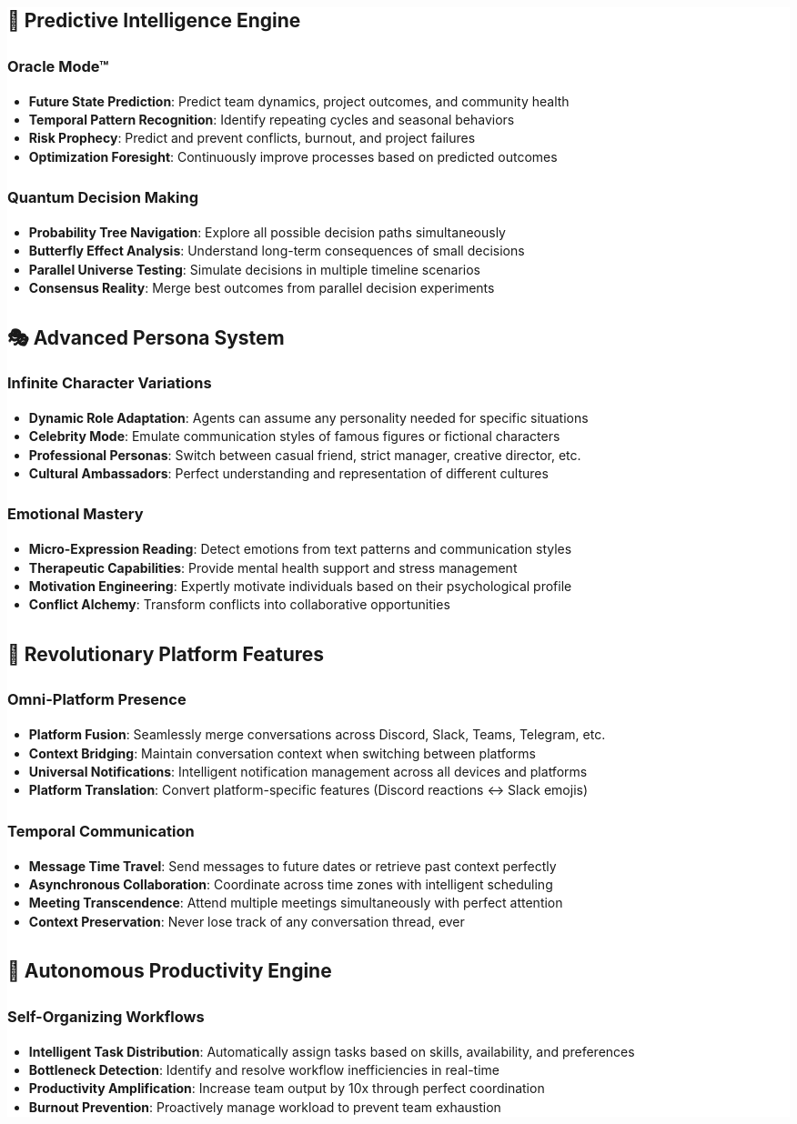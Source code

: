 ## 🔮 Predictive Intelligence Engine

### Oracle Mode™
- **Future State Prediction**: Predict team dynamics, project outcomes, and community health
- **Temporal Pattern Recognition**: Identify repeating cycles and seasonal behaviors
- **Risk Prophecy**: Predict and prevent conflicts, burnout, and project failures
- **Optimization Foresight**: Continuously improve processes based on predicted outcomes

### Quantum Decision Making
- **Probability Tree Navigation**: Explore all possible decision paths simultaneously
- **Butterfly Effect Analysis**: Understand long-term consequences of small decisions
- **Parallel Universe Testing**: Simulate decisions in multiple timeline scenarios
- **Consensus Reality**: Merge best outcomes from parallel decision experiments

## 🎭 Advanced Persona System

### Infinite Character Variations
- **Dynamic Role Adaptation**: Agents can assume any personality needed for specific situations
- **Celebrity Mode**: Emulate communication styles of famous figures or fictional characters
- **Professional Personas**: Switch between casual friend, strict manager, creative director, etc.
- **Cultural Ambassadors**: Perfect understanding and representation of different cultures

### Emotional Mastery
- **Micro-Expression Reading**: Detect emotions from text patterns and communication styles
- **Therapeutic Capabilities**: Provide mental health support and stress management
- **Motivation Engineering**: Expertly motivate individuals based on their psychological profile
- **Conflict Alchemy**: Transform conflicts into collaborative opportunities

## 🌟 Revolutionary Platform Features

### Omni-Platform Presence
- **Platform Fusion**: Seamlessly merge conversations across Discord, Slack, Teams, Telegram, etc.
- **Context Bridging**: Maintain conversation context when switching between platforms
- **Universal Notifications**: Intelligent notification management across all devices and platforms
- **Platform Translation**: Convert platform-specific features (Discord reactions ↔ Slack emojis)

### Temporal Communication
- **Message Time Travel**: Send messages to future dates or retrieve past context perfectly
- **Asynchronous Collaboration**: Coordinate across time zones with intelligent scheduling
- **Meeting Transcendence**: Attend multiple meetings simultaneously with perfect attention
- **Context Preservation**: Never lose track of any conversation thread, ever

## 🎯 Autonomous Productivity Engine

### Self-Organizing Workflows
- **Intelligent Task Distribution**: Automatically assign tasks based on skills, availability, and preferences
- **Bottleneck Detection**: Identify and resolve workflow inefficiencies in real-time
- **Productivity Amplification**: Increase team output by 10x through perfect coordination
- **Burnout Prevention**: Proactively manage workload to prevent team exhaustion
